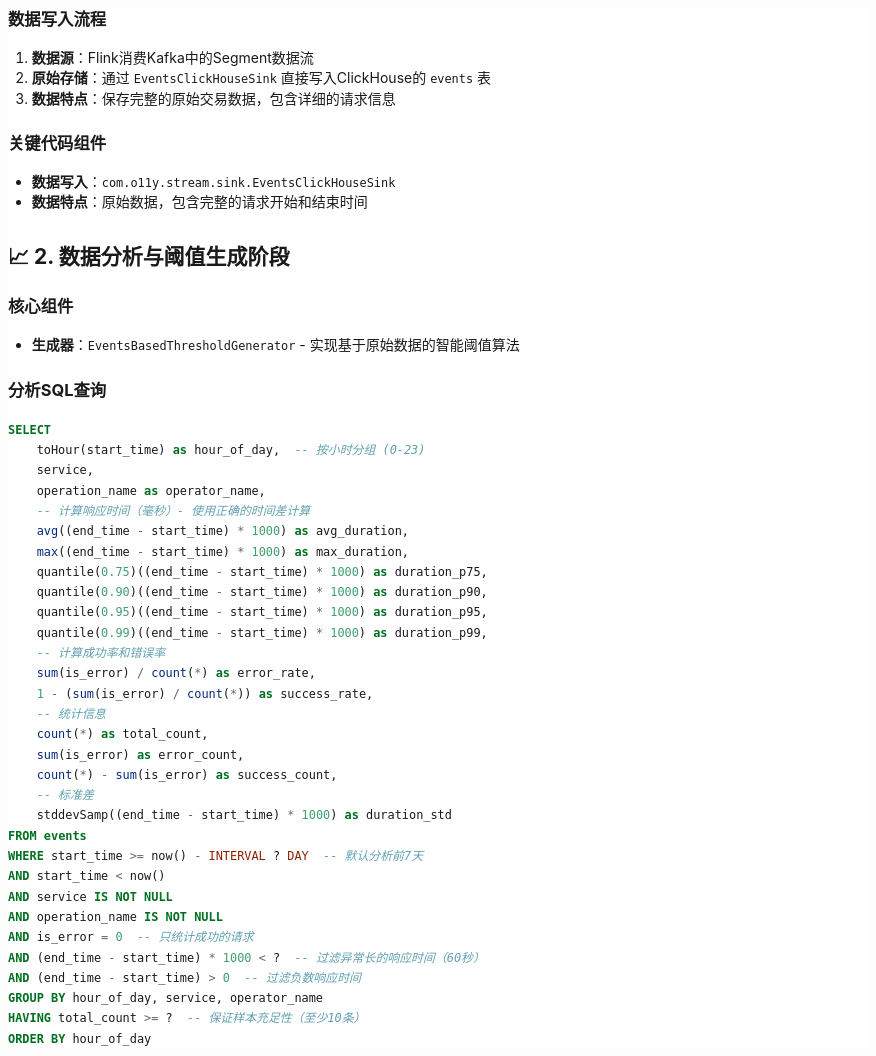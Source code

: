 ### 数据写入流程

1. **数据源**：Flink消费Kafka中的Segment数据流
2. **原始存储**：通过 `EventsClickHouseSink` 直接写入ClickHouse的 `events` 表
3. **数据特点**：保存完整的原始交易数据，包含详细的请求信息

### 关键代码组件

- **数据写入**：`com.o11y.stream.sink.EventsClickHouseSink`
- **数据特点**：原始数据，包含完整的请求开始和结束时间

## 📈 2. 数据分析与阈值生成阶段

### 核心组件

- **生成器**：`EventsBasedThresholdGenerator` - 实现基于原始数据的智能阈值算法

### 分析SQL查询

```sql
SELECT 
    toHour(start_time) as hour_of_day,  -- 按小时分组 (0-23)
    service, 
    operation_name as operator_name,
    -- 计算响应时间（毫秒）- 使用正确的时间差计算
    avg((end_time - start_time) * 1000) as avg_duration,
    max((end_time - start_time) * 1000) as max_duration,
    quantile(0.75)((end_time - start_time) * 1000) as duration_p75,
    quantile(0.90)((end_time - start_time) * 1000) as duration_p90,
    quantile(0.95)((end_time - start_time) * 1000) as duration_p95,
    quantile(0.99)((end_time - start_time) * 1000) as duration_p99,
    -- 计算成功率和错误率
    sum(is_error) / count(*) as error_rate,
    1 - (sum(is_error) / count(*)) as success_rate,
    -- 统计信息
    count(*) as total_count,
    sum(is_error) as error_count,
    count(*) - sum(is_error) as success_count,
    -- 标准差
    stddevSamp((end_time - start_time) * 1000) as duration_std
FROM events 
WHERE start_time >= now() - INTERVAL ? DAY  -- 默认分析前7天
AND start_time < now() 
AND service IS NOT NULL 
AND operation_name IS NOT NULL 
AND is_error = 0  -- 只统计成功的请求
AND (end_time - start_time) * 1000 < ?  -- 过滤异常长的响应时间（60秒）
AND (end_time - start_time) > 0  -- 过滤负数响应时间
GROUP BY hour_of_day, service, operator_name 
HAVING total_count >= ?  -- 保证样本充足性（至少10条）
ORDER BY hour_of_day
```
